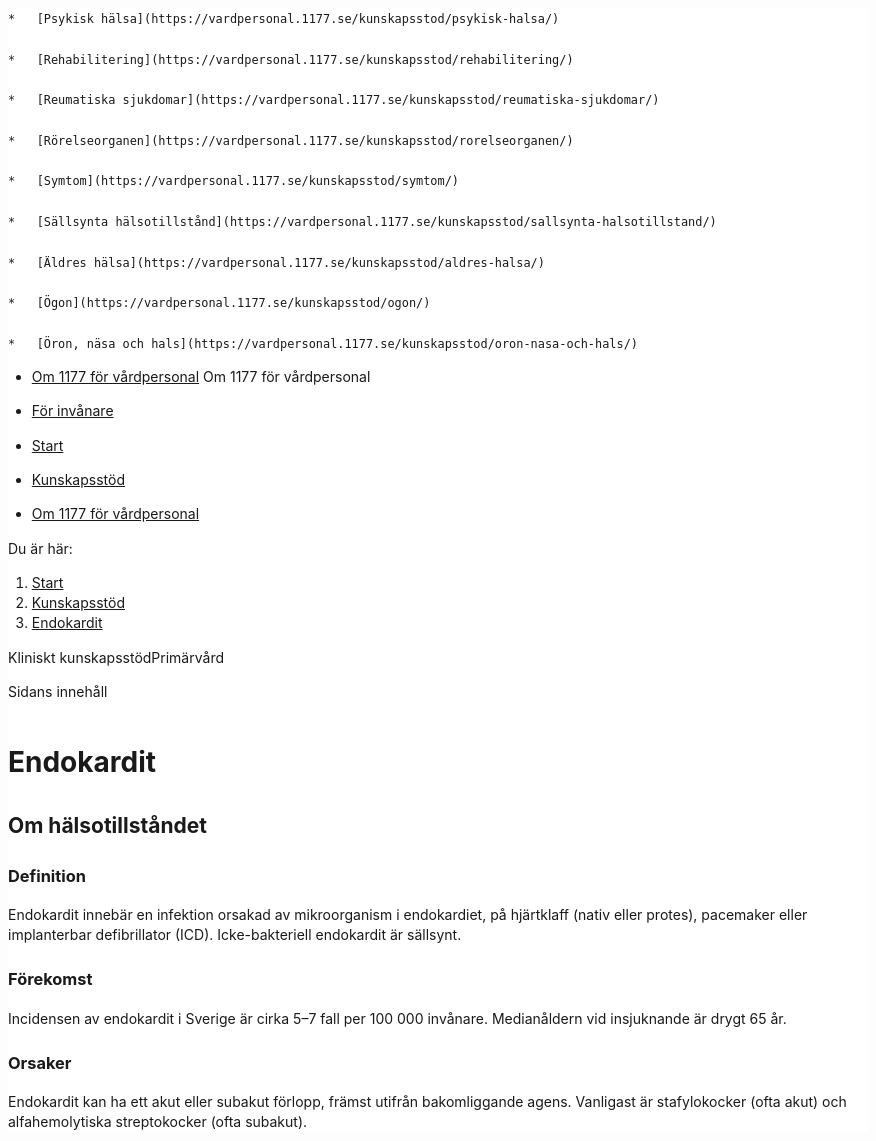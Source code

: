     *   [Psykisk hälsa](https://vardpersonal.1177.se/kunskapsstod/psykisk-halsa/)
        
    *   [Rehabilitering](https://vardpersonal.1177.se/kunskapsstod/rehabilitering/)
        
    *   [Reumatiska sjukdomar](https://vardpersonal.1177.se/kunskapsstod/reumatiska-sjukdomar/)
        
    *   [Rörelseorganen](https://vardpersonal.1177.se/kunskapsstod/rorelseorganen/)
        
    *   [Symtom](https://vardpersonal.1177.se/kunskapsstod/symtom/)
        
    *   [Sällsynta hälsotillstånd](https://vardpersonal.1177.se/kunskapsstod/sallsynta-halsotillstand/)
        
    *   [Äldres hälsa](https://vardpersonal.1177.se/kunskapsstod/aldres-halsa/)
        
    *   [Ögon](https://vardpersonal.1177.se/kunskapsstod/ogon/)
        
    *   [Öron, näsa och hals](https://vardpersonal.1177.se/kunskapsstod/oron-nasa-och-hals/)
        
*   [Om 1177 för vårdpersonal](https://vardpersonal.1177.se/om-1177-for-vardpersonal/) Om 1177 för vårdpersonal
    
*   [För invånare](https://www.1177.se/)
    

*   [Start](https://vardpersonal.1177.se/)
*   [Kunskapsstöd](https://vardpersonal.1177.se/kunskapsstod/)
    
*   [Om 1177 för vårdpersonal](https://vardpersonal.1177.se/om-1177-for-vardpersonal/)
    

Du är här:

1.  [Start](https://vardpersonal.1177.se/)
2.  [Kunskapsstöd](https://vardpersonal.1177.se/kunskapsstod/)
3.  [Endokardit](https://vardpersonal.1177.se/kunskapsstod/kliniska-kunskapsstod/endokardit/)

Kliniskt kunskapsstödPrimärvård

Sidans innehåll

Endokardit
==========

Om hälsotillståndet
-------------------

### Definition

Endokardit innebär en infektion orsakad av mikroorganism i endokardiet, på hjärtklaff (nativ eller protes), pacemaker eller implanterbar defibrillator (ICD). Icke-bakteriell endokardit är sällsynt.

### Förekomst

Incidensen av endokardit i Sverige är cirka 5–7 fall per 100 000 invånare. Medianåldern vid insjuknande är drygt 65 år.

### Orsaker

Endokardit kan ha ett akut eller subakut förlopp, främst utifrån bakomliggande agens. Vanligast är stafylokocker (ofta akut) och alfahemolytiska streptokocker (ofta subakut).
